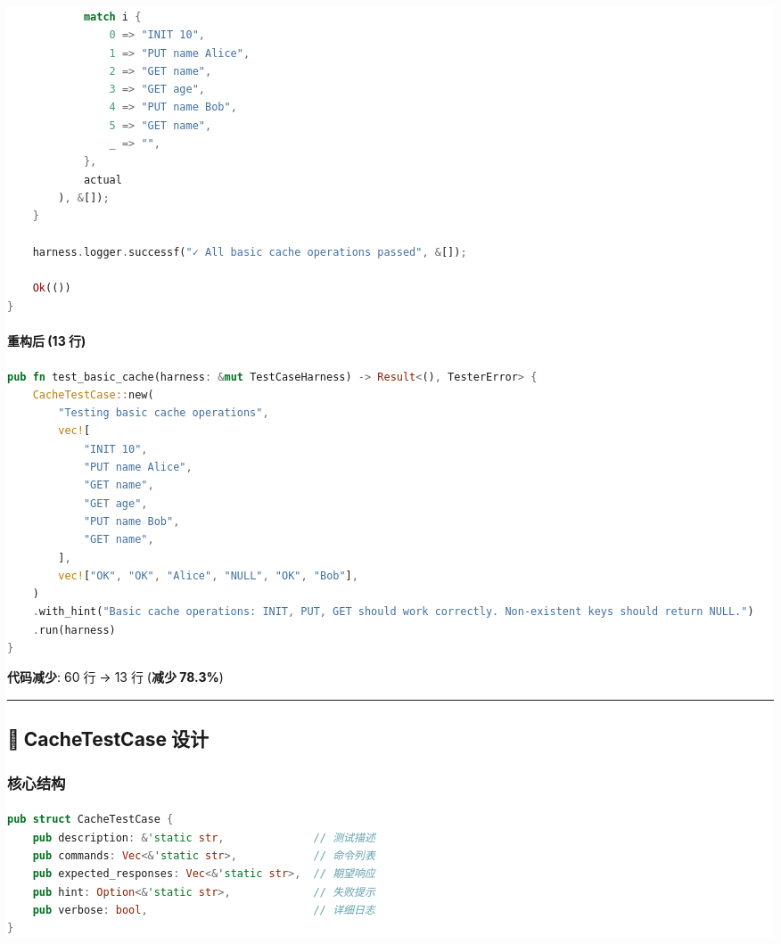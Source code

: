 ```rust
            match i {
                0 => "INIT 10",
                1 => "PUT name Alice",
                2 => "GET name",
                3 => "GET age",
                4 => "PUT name Bob",
                5 => "GET name",
                _ => "",
            },
            actual
        ), &[]);
    }
    
    harness.logger.successf("✓ All basic cache operations passed", &[]);
    
    Ok(())
}
```

#### 重构后 (13 行)
```rust
pub fn test_basic_cache(harness: &mut TestCaseHarness) -> Result<(), TesterError> {
    CacheTestCase::new(
        "Testing basic cache operations",
        vec![
            "INIT 10",
            "PUT name Alice",
            "GET name",
            "GET age",
            "PUT name Bob",
            "GET name",
        ],
        vec!["OK", "OK", "Alice", "NULL", "OK", "Bob"],
    )
    .with_hint("Basic cache operations: INIT, PUT, GET should work correctly. Non-existent keys should return NULL.")
    .run(harness)
}
```

**代码减少**: 60 行 → 13 行 (**减少 78.3%**)

---

## 🎯 CacheTestCase 设计

### 核心结构

```rust
pub struct CacheTestCase {
    pub description: &'static str,              // 测试描述
    pub commands: Vec<&'static str>,            // 命令列表
    pub expected_responses: Vec<&'static str>,  // 期望响应
    pub hint: Option<&'static str>,             // 失败提示
    pub verbose: bool,                          // 详细日志
}
```
